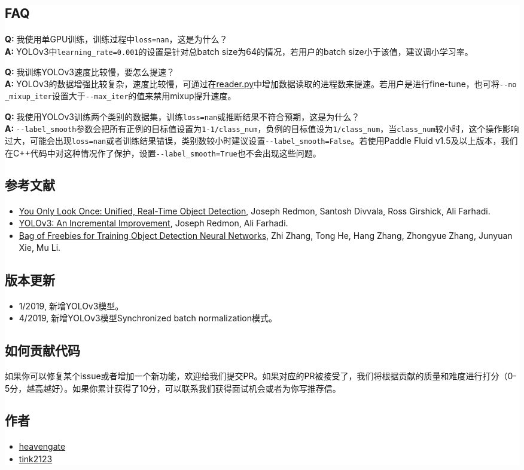 ## FAQ

**Q:** 我使用单GPU训练，训练过程中`loss=nan`，这是为什么？  
**A:** YOLOv3中`learning_rate=0.001`的设置是针对总batch size为64的情况，若用户的batch size小于该值，建议调小学习率。

**Q:** 我训练YOLOv3速度比较慢，要怎么提速？  
**A:** YOLOv3的数据增强比较复杂，速度比较慢，可通过在[reader.py](./reader.py#L284)中增加数据读取的进程数来提速。若用户是进行fine-tune，也可将`--no_mixup_iter`设置大于`--max_iter`的值来禁用mixup提升速度。

**Q:** 我使用YOLOv3训练两个类别的数据集，训练`loss=nan`或推断结果不符合预期，这是为什么？  
**A:** `--label_smooth`参数会把所有正例的目标值设置为`1-1/class_num`，负例的目标值设为`1/class_num`，当`class_num`较小时，这个操作影响过大，可能会出现`loss=nan`或者训练结果错误，类别数较小时建议设置`--label_smooth=False`。若使用Paddle Fluid v1.5及以上版本，我们在C++代码中对这种情况作了保护，设置`--label_smooth=True`也不会出现这些问题。

## 参考文献

- [You Only Look Once: Unified, Real-Time Object Detection](https://arxiv.org/abs/1506.02640v5), Joseph Redmon, Santosh Divvala, Ross Girshick, Ali Farhadi.
- [YOLOv3: An Incremental Improvement](https://arxiv.org/abs/1804.02767v1), Joseph Redmon, Ali Farhadi.
- [Bag of Freebies for Training Object Detection Neural Networks](https://arxiv.org/abs/1902.04103v3), Zhi Zhang, Tong He, Hang Zhang, Zhongyue Zhang, Junyuan Xie, Mu Li.

## 版本更新

- 1/2019, 新增YOLOv3模型。
- 4/2019, 新增YOLOv3模型Synchronized batch normalization模式。

## 如何贡献代码

如果你可以修复某个issue或者增加一个新功能，欢迎给我们提交PR。如果对应的PR被接受了，我们将根据贡献的质量和难度进行打分（0-5分，越高越好）。如果你累计获得了10分，可以联系我们获得面试机会或者为你写推荐信。

## 作者

- [heavengate](https://github.com/heavengate)
- [tink2123](https://github.com/tink2123)
